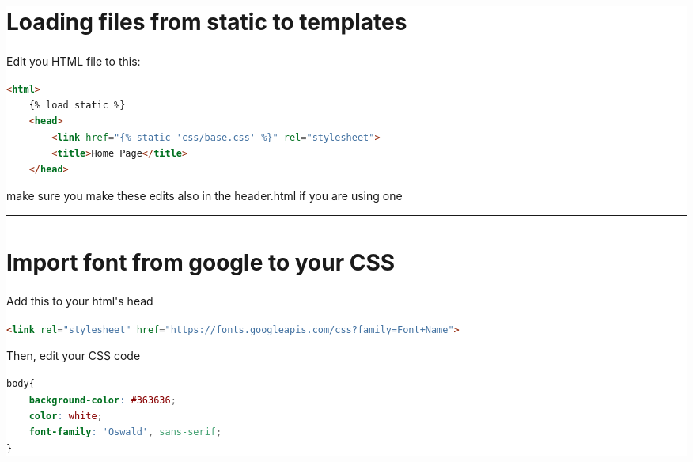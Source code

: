 # Loading files from static to templates

Edit you HTML file to this:
```html
<html>
    {% load static %}
    <head>
        <link href="{% static 'css/base.css' %}" rel="stylesheet">
        <title>Home Page</title>
    </head>
```
make sure you make these edits also in the header.html if you are using one

---
# Import font from google to your CSS

Add this to your html's head
```html
<link rel="stylesheet" href="https://fonts.googleapis.com/css?family=Font+Name">
```

Then, edit your CSS code
```css
body{
    background-color: #363636;
    color: white;
    font-family: 'Oswald', sans-serif;
}
```
